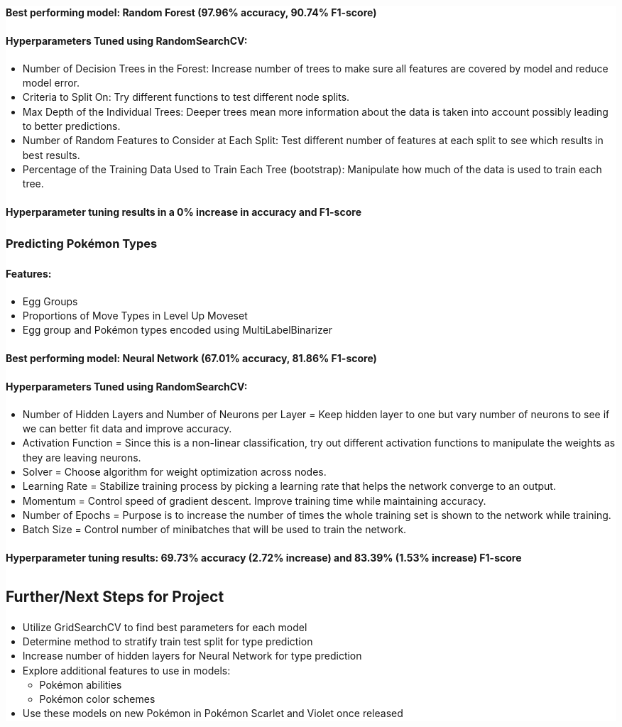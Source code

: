 #### Best performing model: Random Forest (97.96% accuracy, 90.74% F1-score)

#### Hyperparameters Tuned using RandomSearchCV: 
- Number of Decision Trees in the Forest: Increase number of trees to make sure all features are covered by model and reduce model error.
- Criteria to Split On: Try different functions to test different node splits.
- Max Depth of the Individual Trees: Deeper trees mean more information about the data is taken into account possibly leading to better predictions.
- Number of Random Features to Consider at Each Split: Test different number of features at each split to see which results in best results.
- Percentage of the Training Data Used to Train Each Tree (bootstrap): Manipulate how much of the data is used to train each tree.

#### Hyperparameter tuning results in a 0% increase in accuracy and F1-score

### Predicting Pokémon Types
#### Features:
- Egg Groups
- Proportions of Move Types in Level Up Moveset
- Egg group and Pokémon types encoded using MultiLabelBinarizer

#### Best performing model: Neural Network (67.01% accuracy, 81.86% F1-score)

#### Hyperparameters Tuned using RandomSearchCV: 
- Number of Hidden Layers and Number of Neurons per Layer = Keep hidden layer to one but vary number of neurons to see if we can better fit data and improve accuracy.
- Activation Function = Since this is a non-linear classification, try out different activation functions to manipulate the weights as they are leaving neurons. 
- Solver = Choose algorithm for weight optimization across nodes. 
- Learning Rate = Stabilize training process by picking a learning rate that helps the network converge to an output. 
- Momentum = Control speed of gradient descent. Improve training time while maintaining accuracy. 
- Number of Epochs = Purpose is to increase the number of times the whole training set is shown to the network while training. 
- Batch Size = Control number of minibatches that will be used to train the network.

#### Hyperparameter tuning results: 69.73% accuracy (2.72% increase) and 83.39% (1.53% increase) F1-score

## Further/Next Steps for Project
- Utilize GridSearchCV to find best parameters for each model
- Determine method to stratify train test split for type prediction
- Increase number of hidden layers for Neural Network for type prediction
- Explore additional features to use in models:
    - Pokémon abilities
    - Pokémon color schemes
- Use these models on new Pokémon in Pokémon Scarlet and Violet once released